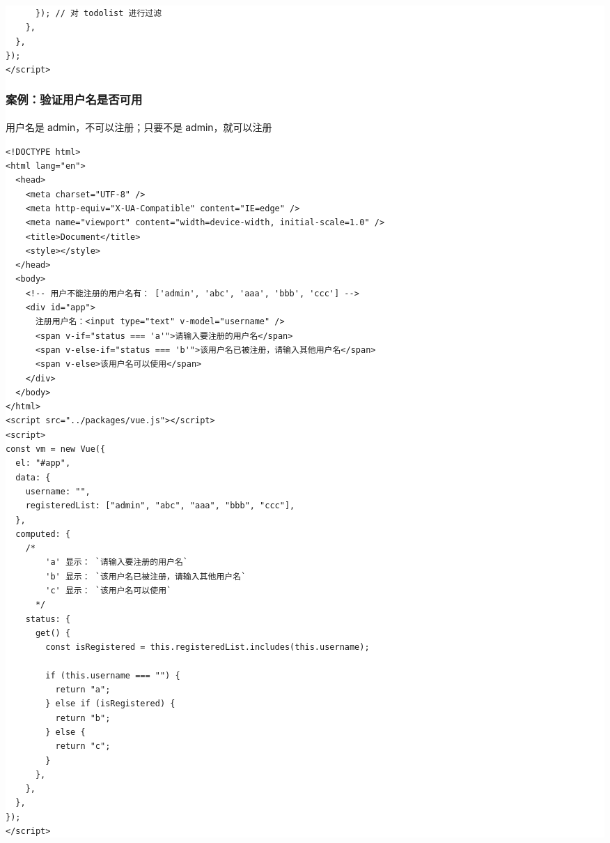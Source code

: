 ```vue
      }); // 对 todolist 进行过滤
    },
  },
});
</script>
```

### 案例：验证用户名是否可用

用户名是 admin，不可以注册；只要不是 admin，就可以注册

```vue
<!DOCTYPE html>
<html lang="en">
  <head>
    <meta charset="UTF-8" />
    <meta http-equiv="X-UA-Compatible" content="IE=edge" />
    <meta name="viewport" content="width=device-width, initial-scale=1.0" />
    <title>Document</title>
    <style></style>
  </head>
  <body>
    <!-- 用户不能注册的用户名有： ['admin', 'abc', 'aaa', 'bbb', 'ccc'] -->
    <div id="app">
      注册用户名：<input type="text" v-model="username" />
      <span v-if="status === 'a'">请输入要注册的用户名</span>
      <span v-else-if="status === 'b'">该用户名已被注册，请输入其他用户名</span>
      <span v-else>该用户名可以使用</span>
    </div>
  </body>
</html>
<script src="../packages/vue.js"></script>
<script>
const vm = new Vue({
  el: "#app",
  data: {
    username: "",
    registeredList: ["admin", "abc", "aaa", "bbb", "ccc"],
  },
  computed: {
    /* 
        'a' 显示： `请输入要注册的用户名`
        'b' 显示： `该用户名已被注册，请输入其他用户名`
        'c' 显示： `该用户名可以使用`
      */
    status: {
      get() {
        const isRegistered = this.registeredList.includes(this.username);

        if (this.username === "") {
          return "a";
        } else if (isRegistered) {
          return "b";
        } else {
          return "c";
        }
      },
    },
  },
});
</script>
```

